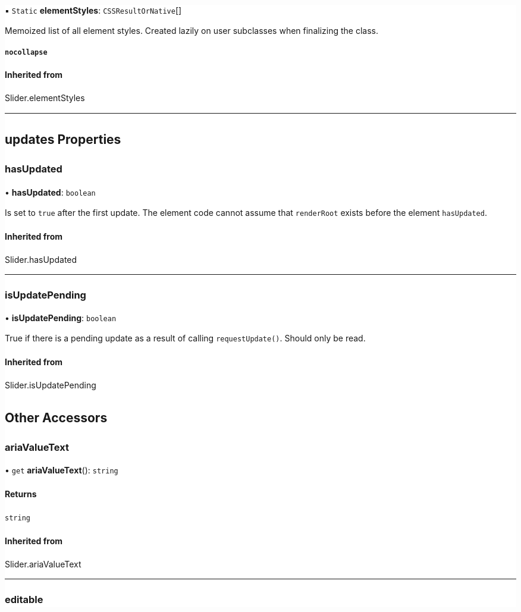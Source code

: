 ▪ `Static` **elementStyles**: `CSSResultOrNative`[]

Memoized list of all element styles.
Created lazily on user subclasses when finalizing the class.

**`nocollapse`**

#### Inherited from

Slider.elementStyles

---

## updates Properties

### hasUpdated

• **hasUpdated**: `boolean`

Is set to `true` after the first update. The element code cannot assume
that `renderRoot` exists before the element `hasUpdated`.

#### Inherited from

Slider.hasUpdated

---

### isUpdatePending

• **isUpdatePending**: `boolean`

True if there is a pending update as a result of calling `requestUpdate()`.
Should only be read.

#### Inherited from

Slider.isUpdatePending

## Other Accessors

### ariaValueText

• `get` **ariaValueText**(): `string`

#### Returns

`string`

#### Inherited from

Slider.ariaValueText

---

### editable
